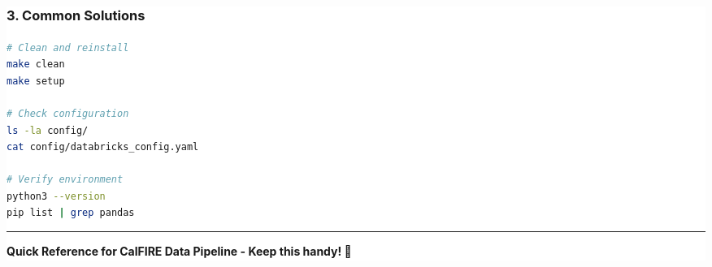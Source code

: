 ### 3. Common Solutions
```bash
# Clean and reinstall
make clean
make setup

# Check configuration
ls -la config/
cat config/databricks_config.yaml

# Verify environment
python3 --version
pip list | grep pandas
```

---

**Quick Reference for CalFIRE Data Pipeline - Keep this handy! 🚀**
